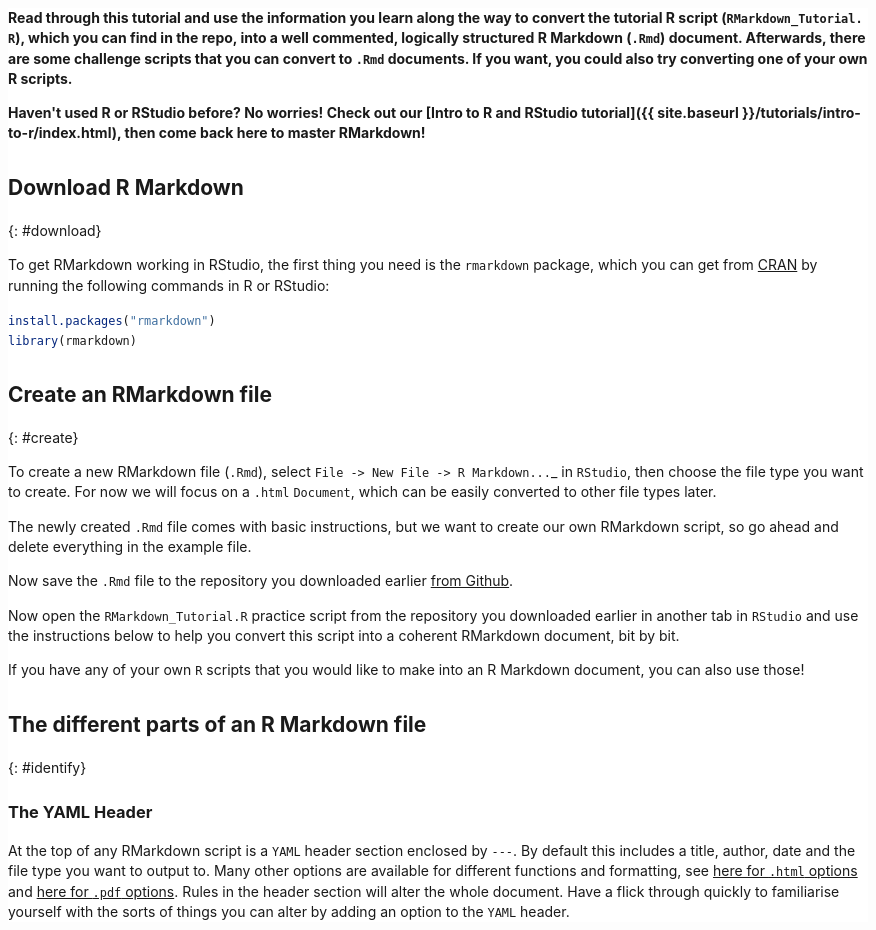 __Read through this tutorial and use the information you learn along the way to convert the tutorial R script (`RMarkdown_Tutorial.R`), which you can find in the repo, into a well commented, logically structured R Markdown (`.Rmd`) document. Afterwards, there are some challenge scripts that you can convert to `.Rmd` documents. If you want, you could also try converting one of your own R scripts.__

__Haven't used R or RStudio before? No worries! Check out our [Intro to R and RStudio tutorial]({{ site.baseurl }}/tutorials/intro-to-r/index.html), then come back here to master RMarkdown!__

## Download R Markdown
{: #download}

To get RMarkdown working in RStudio, the first thing you need is the `rmarkdown` package, which you can get from [CRAN](https://cran.r-project.org/web/packages/rmarkdown/index.html) by running the following commands in R or RStudio:

``` r
install.packages("rmarkdown")
library(rmarkdown)
```

## Create an RMarkdown file
{: #create}

To create a new RMarkdown file (`.Rmd`), select `File -> New File -> R Markdown...`_ in `RStudio`, then choose the file type you want to create. For now we will focus on a `.html` `Document`, which can be easily converted to other file types later.

The newly created `.Rmd` file comes with basic instructions, but we want to create our own RMarkdown script, so go ahead and delete everything in the example file. 

Now save the `.Rmd` file to the repository you downloaded earlier [from Github](https://github.com/ourcodingclub/CC-2-RMarkdown).

Now open the `RMarkdown_Tutorial.R` practice script from the repository you downloaded earlier in another tab in `RStudio` and use the instructions below to help you convert this script into a coherent RMarkdown document, bit by bit.

If you have any of your own `R` scripts that you would like to make into an R Markdown document, you can also use those! 


## The different parts of an R Markdown file
{: #identify}

### The YAML Header

At the top of any RMarkdown script is a `YAML` header section enclosed by `` --- ``. By default this includes a title, author, date and the file type you want to output to. Many other options are available for different functions and formatting, see [here for `.html` options](http://rmarkdown.rstudio.com/html_document_format.html) and [here for `.pdf` options](http://rmarkdown.rstudio.com/pdf_document_format.html). Rules in the header section will alter the whole document. Have a flick through quickly to familiarise yourself with the sorts of things you can alter by adding an option to the `YAML` header. 
